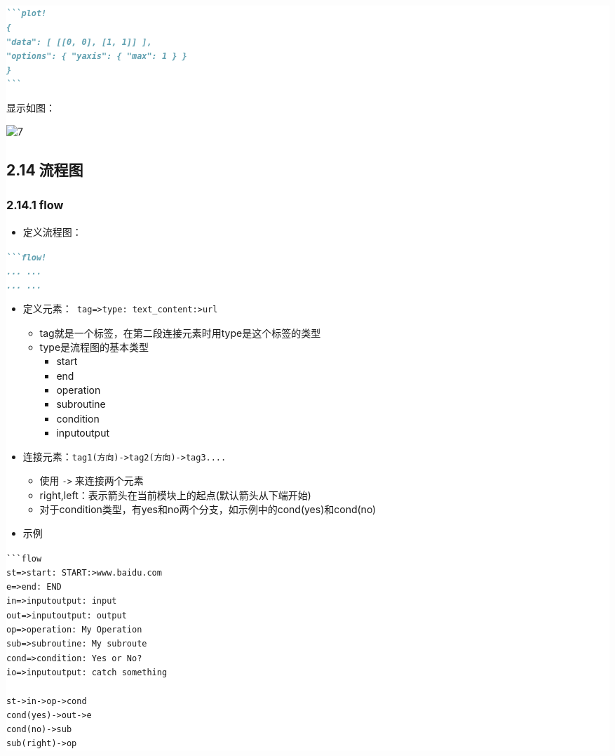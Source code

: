 ````markdown
```plot!
{
"data": [ [[0, 0], [1, 1]] ],
"options": { "yaxis": { "max": 1 } }
}
```
````
显示如图：

![7](https://www.github.com/liao20081228/blog/raw/master/图片/markdown教程/7.jpg)
## 2.14 流程图

### 2.14.1 flow
* 定义流程图：
```markdown
```flow!
... ...
... ...

```
* 定义元素：` tag=>type: text_content:>url`
	* tag就是一个标签，在第二段连接元素时用type是这个标签的类型
	* type是流程图的基本类型
		* start
	   * end
		* operation
		* subroutine
		* condition
		* inputoutput
* 连接元素：`tag1(方向)->tag2(方向)->tag3....`
	* 使用 `->` 来连接两个元素
	* right,left：表示箭头在当前模块上的起点(默认箭头从下端开始)
	* 对于condition类型，有yes和no两个分支，如示例中的cond(yes)和cond(no)
 
* 示例  
```
```flow
st=>start: START:>www.baidu.com
e=>end: END
in=>inputoutput: input
out=>inputoutput: output
op=>operation: My Operation
sub=>subroutine: My subroute
cond=>condition: Yes or No?
io=>inputoutput: catch something

st->in->op->cond
cond(yes)->out->e
cond(no)->sub
sub(right)->op
```


[编号]: 注音标示`